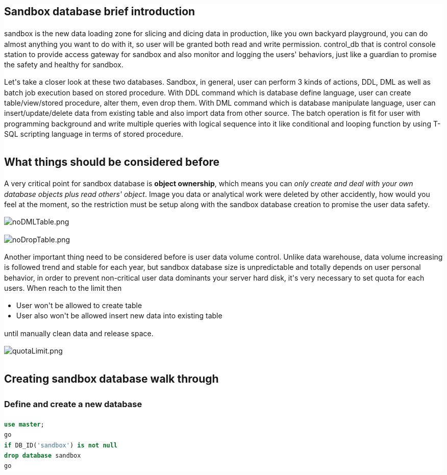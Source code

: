 ## Sandbox database brief introduction

sandbox is the new data loading zone for slicing and dicing data in production, like you own backyard playground, you can do almost anything you want to do with it, so user will be granted both read and write permission. control_db that is control console station to provide access gateway for sandbox and also monitor and logging the users' behaviors, just like a guardian to promise the safety and healthy for sandbox.

Let's take a closer look at these two databases. Sandbox, in general, user can perform 3 kinds of actions, DDL, DML as well as batch job execution based on stored procedure. With DDL command which is database define language, user can create table/view/stored procedure, alter them, even drop them. With DML command which is database manipulate language, user can insert/update/delete data from existing table and also import data from other source. The batch operation is fit for user with programming background and write multiple queries with logical sequence into it like conditional and looping function by using T-SQL scripting language in terms of stored procedure.

## What things should be considered before 

A very critical point for sandbox database is **object ownership**, which means you can _only create and deal with your own database objects plus read others' object_. Image you data or analytical work were deleted by other accidently, how would you feel at the moment, so the restriction must be setup along with the sandbox database creation to promise the user data safety.

![noDMLTable.png](https://p.130014.xyz/2020/12/03/noDMLTable.png)

![noDropTable.png](https://p.130014.xyz/2020/12/03/noDropTable.png)

Another important thing need to be considered before is user data volume control. Unlike data warehouse, data volume increasing is followed trend and stable for each year, but sandbox database size is unpredictable and totally depends on user personal behavior, in order to prevent non-critical user data dominants your server hard disk, it's very necessary to set quota for each users. When reach to the limit then

+ User won't be allowed to create table
+ User also won't be allowed insert new data into existing table

until manually clean data and release space.

![quotaLimit.png](https://p.130014.xyz/2020/12/03/quotaLimit.png)

## Creating sandbox database walk through

### Define and create a new database 

```sql
use master;
go
if DB_ID('sandbox') is not null
drop database sandbox
go
```
